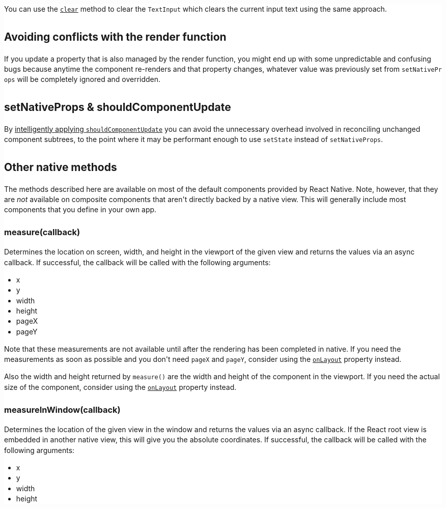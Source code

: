 You can use the [`clear`](textinput#clear) method to clear the `TextInput` which clears the current input text using the same approach.

## Avoiding conflicts with the render function

If you update a property that is also managed by the render function, you might end up with some unpredictable and confusing bugs because anytime the component re-renders and that property changes, whatever value was previously set from `setNativeProps` will be completely ignored and overridden.

## setNativeProps & shouldComponentUpdate

By [intelligently applying `shouldComponentUpdate`](https://reactjs.org/docs/optimizing-performance.html#avoid-reconciliation) you can avoid the unnecessary overhead involved in reconciling unchanged component subtrees, to the point where it may be performant enough to use `setState` instead of `setNativeProps`.

## Other native methods

The methods described here are available on most of the default components provided by React Native. Note, however, that they are _not_ available on composite components that aren't directly backed by a native view. This will generally include most components that you define in your own app.

### measure(callback)

Determines the location on screen, width, and height in the viewport of the given view and returns the values via an async callback. If successful, the callback will be called with the following arguments:

- x
- y
- width
- height
- pageX
- pageY

Note that these measurements are not available until after the rendering has been completed in native. If you need the measurements as soon as possible and you don't need `pageX` and `pageY`, consider using the [`onLayout`](view.md#onlayout) property instead.

Also the width and height returned by `measure()` are the width and height of the component in the viewport. If you need the actual size of the component, consider using the [`onLayout`](view.md#onlayout) property instead.

### measureInWindow(callback)

Determines the location of the given view in the window and returns the values via an async callback. If the React root view is embedded in another native view, this will give you the absolute coordinates. If successful, the callback will be called with the following arguments:

- x
- y
- width
- height
